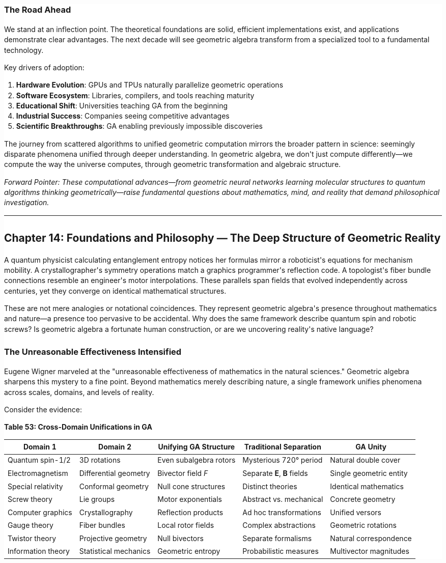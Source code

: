 ### **The Road Ahead**

We stand at an inflection point. The theoretical foundations are solid, efficient implementations exist, and applications demonstrate clear advantages. The next decade will see geometric algebra transform from a specialized tool to a fundamental technology.

Key drivers of adoption:
1. **Hardware Evolution**: GPUs and TPUs naturally parallelize geometric operations
2. **Software Ecosystem**: Libraries, compilers, and tools reaching maturity
3. **Educational Shift**: Universities teaching GA from the beginning
4. **Industrial Success**: Companies seeing competitive advantages
5. **Scientific Breakthroughs**: GA enabling previously impossible discoveries

The journey from scattered algorithms to unified geometric computation mirrors the broader pattern in science: seemingly disparate phenomena unified through deeper understanding. In geometric algebra, we don't just compute differently—we compute the way the universe computes, through geometric transformation and algebraic structure.

*Forward Pointer: These computational advances—from geometric neural networks learning molecular structures to quantum algorithms thinking geometrically—raise fundamental questions about mathematics, mind, and reality that demand philosophical investigation.*

---

## **Chapter 14: Foundations and Philosophy — The Deep Structure of Geometric Reality**

A quantum physicist calculating entanglement entropy notices her formulas mirror a roboticist's equations for mechanism mobility. A crystallographer's symmetry operations match a graphics programmer's reflection code. A topologist's fiber bundle connections resemble an engineer's motor interpolations. These parallels span fields that evolved independently across centuries, yet they converge on identical mathematical structures.

These are not mere analogies or notational coincidences. They represent geometric algebra's presence throughout mathematics and nature—a presence too pervasive to be accidental. Why does the same framework describe quantum spin and robotic screws? Is geometric algebra a fortunate human construction, or are we uncovering reality's native language?

### **The Unreasonable Effectiveness Intensified**

Eugene Wigner marveled at the "unreasonable effectiveness of mathematics in the natural sciences." Geometric algebra sharpens this mystery to a fine point. Beyond mathematics merely describing nature, a single framework unifies phenomena across scales, domains, and levels of reality.

Consider the evidence:

**Table 53: Cross-Domain Unifications in GA**

| Domain 1 | Domain 2 | Unifying GA Structure | Traditional Separation | GA Unity |
|----------|----------|--------------------|----------------------|----------|
| Quantum spin-1/2 | 3D rotations | Even subalgebra rotors | Mysterious 720° period | Natural double cover |
| Electromagnetism | Differential geometry | Bivector field $F$ | Separate $\mathbf{E}$, $\mathbf{B}$ fields | Single geometric entity |
| Special relativity | Conformal geometry | Null cone structures | Distinct theories | Identical mathematics |
| Screw theory | Lie groups | Motor exponentials | Abstract vs. mechanical | Concrete geometry |
| Computer graphics | Crystallography | Reflection products | Ad hoc transformations | Unified versors |
| Gauge theory | Fiber bundles | Local rotor fields | Complex abstractions | Geometric rotations |
| Twistor theory | Projective geometry | Null bivectors | Separate formalisms | Natural correspondence |
| Information theory | Statistical mechanics | Geometric entropy | Probabilistic measures | Multivector magnitudes |
